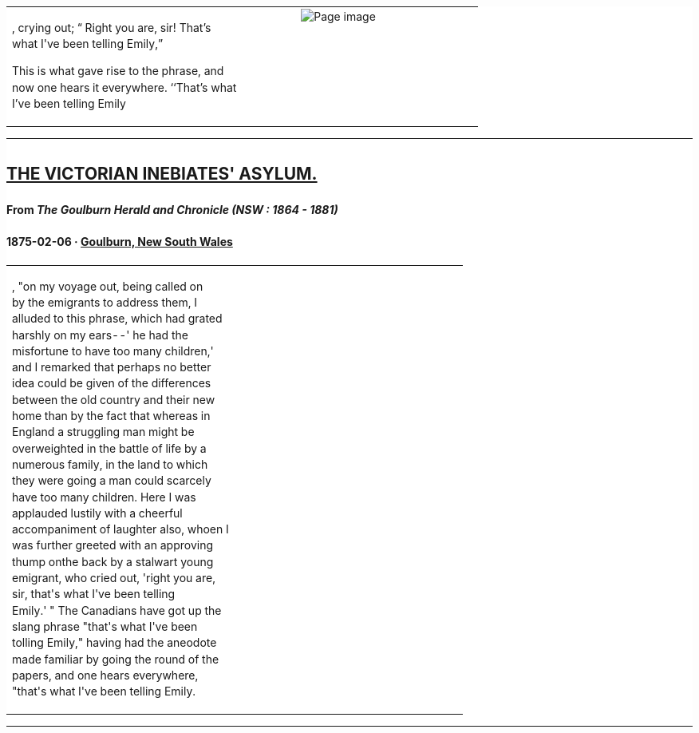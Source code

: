 <table style="width: 100%;"><tr><td style="width: 50%">

, crying out; “ Right you are, sir! That’s  
what I&#x27;ve been telling Emily,”  
  
This is what gave rise to the phrase, and  
now one hears it everywhere. ‘‘That’s what  
I’ve been telling Emily
</td><td style="width: 50%; max-height: 75%; margin: auto; display: block;">
<img alt="Page image" src="https://iiif.archive.org/image/iiif/2/sim_school-journal_1875-02-06_6_207%2Fsim_school-journal_1875-02-06_6_207_jp2.zip%2Fsim_school-journal_1875-02-06_6_207_jp2%2Fsim_school-journal_1875-02-06_6_207_0013.jp2/pct:7.809168,43.118401,21.295309,3.582202/600,/0/default.jpg"/>
</td>
</tr></table>

---

## [THE VICTORIAN INEBIATES' ASYLUM.](http://trove.nla.gov.au/ndp/del/article/100847067)

#### From _The Goulburn Herald and Chronicle (NSW : 1864 - 1881)_

#### 1875-02-06 &middot; [Goulburn, New South Wales](http://dbpedia.org/resource/Goulburn)

<table style="width: 100%;"><tr><td style="width: 50%">

, &quot;on my voyage out, being called on  
by the emigrants to address them, I  
alluded to this phrase, which had grated  
harshly on my ears--&#x27; he had the  
misfortune to have too many children,&#x27;  
and I remarked that perhaps no better  
idea could be given of the differences  
between the old country and their new  
home than by the fact that whereas in  
England a struggling man might be  
overweighted in the battle of life by a  
numerous family, in the land to which  
they were going a man could scarcely  
have too many children. Here I was  
applauded lustily with a cheerful  
accompaniment of laughter also, whoen I  
was further greeted with an approving  
thump onthe back by a stalwart young  
emigrant, who cried out, &#x27;right you are,  
sir, that&#x27;s what I&#x27;ve been telling  
Emily.&#x27; &quot; The Canadians have got up the  
slang phrase &quot;that&#x27;s what I&#x27;ve been  
tolling Emily,&quot; having had the aneodote  
made familiar by going the round of the  
papers, and one hears everywhere,  
&quot;that&#x27;s what I&#x27;ve been telling Emily.
</td></tr></table>

---